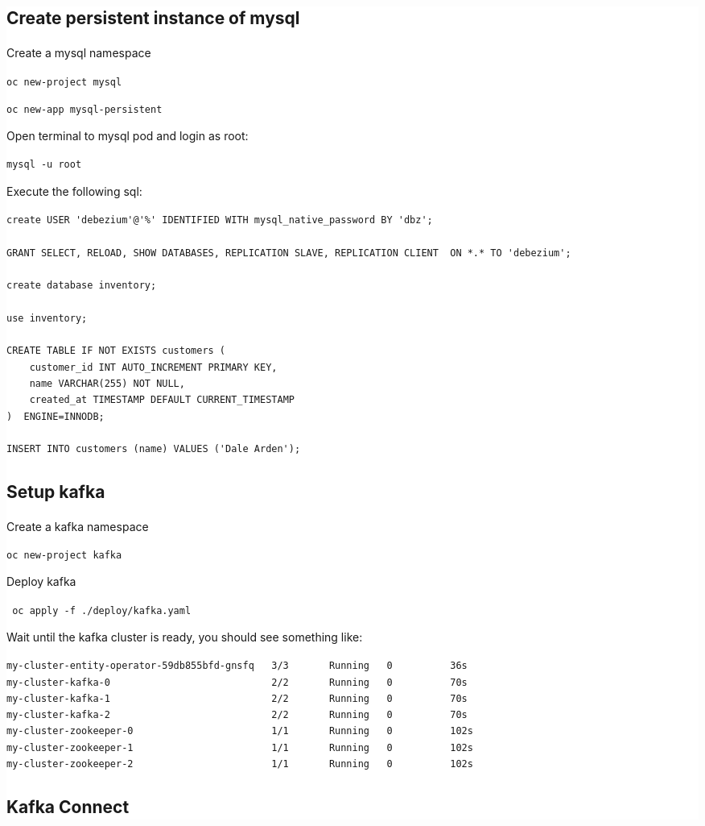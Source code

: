 ## Create persistent instance of mysql

Create a mysql namespace

`oc new-project mysql`

`oc new-app mysql-persistent`


Open terminal to mysql pod and login as root:

`mysql -u root`

Execute the following sql:

```
create USER 'debezium'@'%' IDENTIFIED WITH mysql_native_password BY 'dbz'; 

GRANT SELECT, RELOAD, SHOW DATABASES, REPLICATION SLAVE, REPLICATION CLIENT  ON *.* TO 'debezium';

create database inventory;

use inventory;

CREATE TABLE IF NOT EXISTS customers (
    customer_id INT AUTO_INCREMENT PRIMARY KEY,
    name VARCHAR(255) NOT NULL,
    created_at TIMESTAMP DEFAULT CURRENT_TIMESTAMP
)  ENGINE=INNODB;

INSERT INTO customers (name) VALUES ('Dale Arden'); 
```


## Setup kafka
Create a kafka namespace

` oc new-project kafka `

Deploy kafka

` oc apply -f ./deploy/kafka.yaml`

Wait until the kafka cluster is ready, you should see something like:

```
my-cluster-entity-operator-59db855bfd-gnsfq   3/3       Running   0          36s
my-cluster-kafka-0                            2/2       Running   0          70s
my-cluster-kafka-1                            2/2       Running   0          70s
my-cluster-kafka-2                            2/2       Running   0          70s
my-cluster-zookeeper-0                        1/1       Running   0          102s
my-cluster-zookeeper-1                        1/1       Running   0          102s
my-cluster-zookeeper-2                        1/1       Running   0          102s
```

## Kafka Connect 
